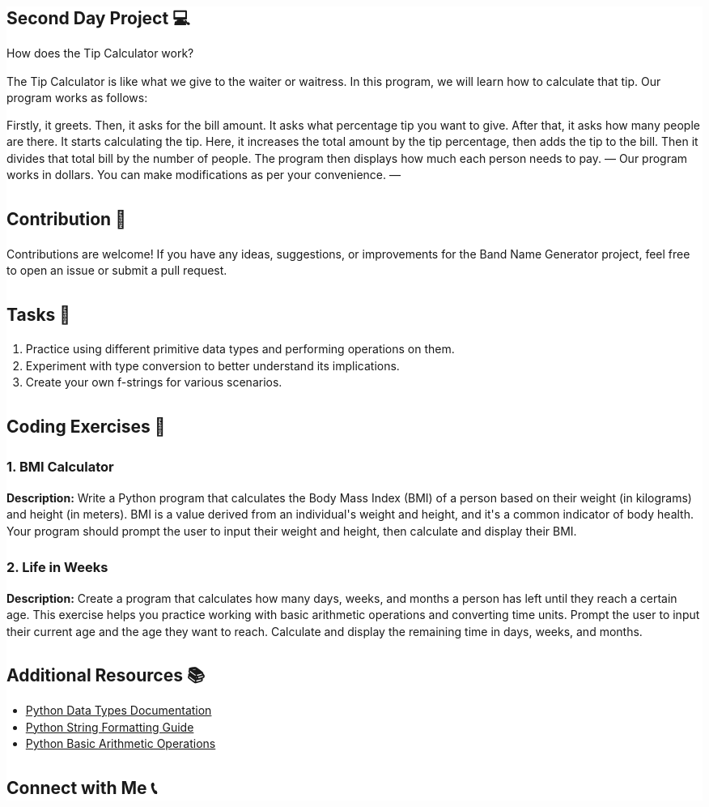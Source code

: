 
## Second Day Project 💻
How does the Tip Calculator work?

The Tip Calculator is like what we give to the waiter or waitress. In this program, we will learn how to calculate that tip. Our program works as follows:

Firstly, it greets.
Then, it asks for the bill amount.
It asks what percentage tip you want to give.
After that, it asks how many people are there.
It starts calculating the tip. Here, it increases the total amount by the tip percentage, then adds the tip to the bill. Then it divides that total bill by the number of people.
The program then displays how much each person needs to pay.
— Our program works in dollars. You can make modifications as per your convenience. —

## Contribution 🤝

Contributions are welcome! If you have any ideas, suggestions, or improvements for the Band Name Generator project, feel free to open an issue or submit a pull request.


## Tasks 📝

1. Practice using different primitive data types and performing operations on them.
2. Experiment with type conversion to better understand its implications.
3. Create your own f-strings for various scenarios.

## Coding Exercises 🚀

### 1. BMI Calculator

**Description:** Write a Python program that calculates the Body Mass Index (BMI) of a person based on their weight (in kilograms) and height (in meters). BMI is a value derived from an individual's weight and height, and it's a common indicator of body health. Your program should prompt the user to input their weight and height, then calculate and display their BMI.

### 2. Life in Weeks

**Description:** Create a program that calculates how many days, weeks, and months a person has left until they reach a certain age. This exercise helps you practice working with basic arithmetic operations and converting time units. Prompt the user to input their current age and the age they want to reach. Calculate and display the remaining time in days, weeks, and months.

## Additional Resources 📚
- [Python Data Types Documentation](https://docs.python.org/3/library/stdtypes.html)
- [Python String Formatting Guide](https://realpython.com/python-f-strings/)
- [Python Basic Arithmetic Operations](https://www.w3schools.com/python/python_operators.asp)

## Connect with Me 📞
